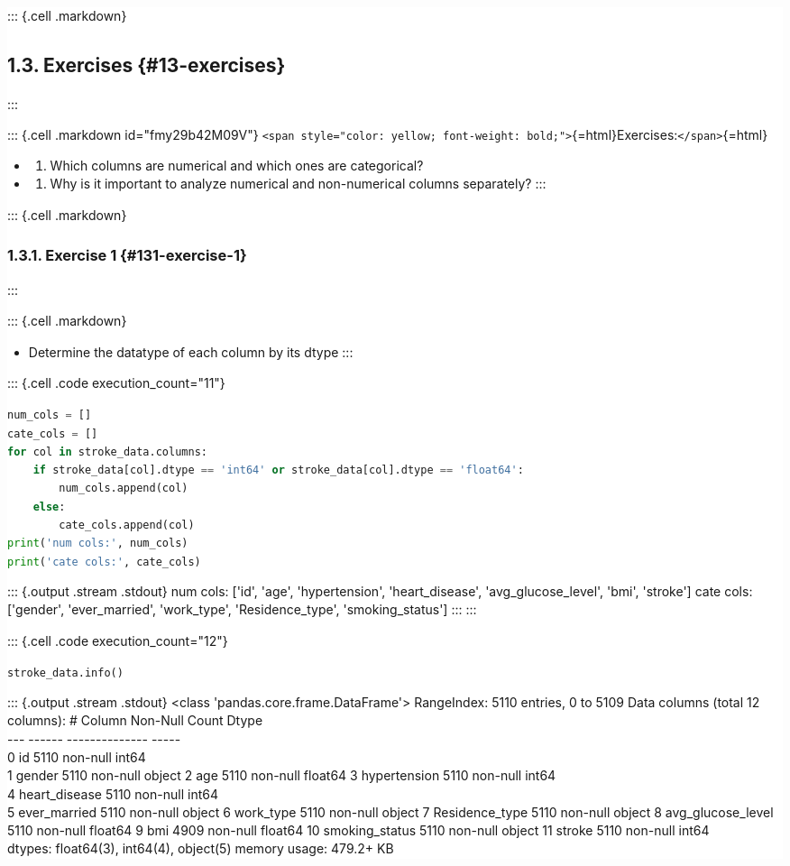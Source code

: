 ::: {.cell .markdown}
## 1.3. Exercises {#13-exercises}
:::

::: {.cell .markdown id="fmy29b42M09V"}
`<span style="color: yellow; font-weight: bold;">`{=html}Exercises:`</span>`{=html}

-   1.  Which columns are numerical and which ones are categorical?

-   1.  Why is it important to analyze numerical and non-numerical
        columns separately?
:::

::: {.cell .markdown}
### 1.3.1. Exercise 1 {#131-exercise-1}
:::

::: {.cell .markdown}
-   Determine the datatype of each column by its dtype
:::

::: {.cell .code execution_count="11"}
``` python
num_cols = []
cate_cols = []
for col in stroke_data.columns:
    if stroke_data[col].dtype == 'int64' or stroke_data[col].dtype == 'float64':
        num_cols.append(col)
    else:
        cate_cols.append(col)
print('num cols:', num_cols)
print('cate cols:', cate_cols)
```

::: {.output .stream .stdout}
    num cols: ['id', 'age', 'hypertension', 'heart_disease', 'avg_glucose_level', 'bmi', 'stroke']
    cate cols: ['gender', 'ever_married', 'work_type', 'Residence_type', 'smoking_status']
:::
:::

::: {.cell .code execution_count="12"}
``` python
stroke_data.info()
```

::: {.output .stream .stdout}
    <class 'pandas.core.frame.DataFrame'>
    RangeIndex: 5110 entries, 0 to 5109
    Data columns (total 12 columns):
     #   Column             Non-Null Count  Dtype  
    ---  ------             --------------  -----  
     0   id                 5110 non-null   int64  
     1   gender             5110 non-null   object 
     2   age                5110 non-null   float64
     3   hypertension       5110 non-null   int64  
     4   heart_disease      5110 non-null   int64  
     5   ever_married       5110 non-null   object 
     6   work_type          5110 non-null   object 
     7   Residence_type     5110 non-null   object 
     8   avg_glucose_level  5110 non-null   float64
     9   bmi                4909 non-null   float64
     10  smoking_status     5110 non-null   object 
     11  stroke             5110 non-null   int64  
    dtypes: float64(3), int64(4), object(5)
    memory usage: 479.2+ KB